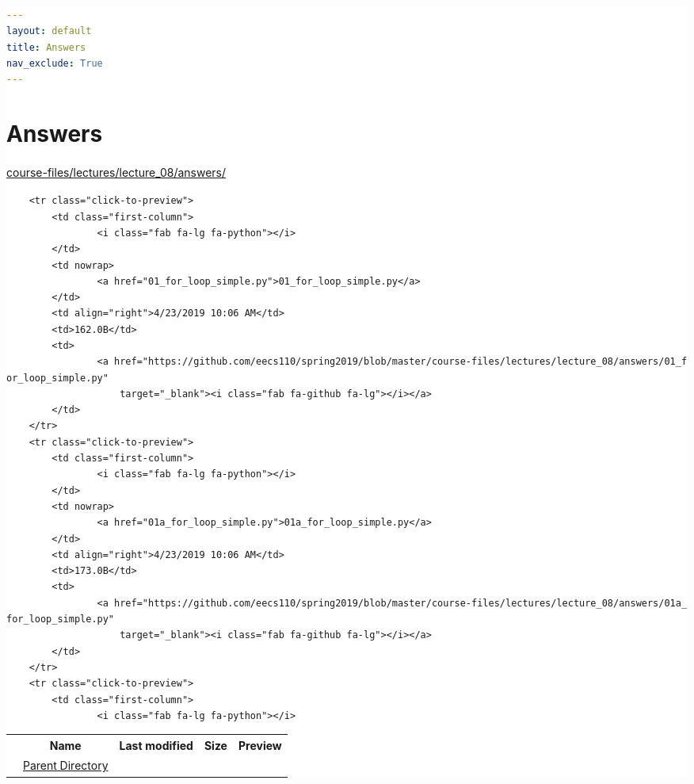 ```yaml
---
layout: default
title: Answers
nav_exclude: True
---
```


# Answers

[course-files/lectures/lecture_08/answers/](.)

<table class="tbl-files">
    <tbody>
        <tr>
            <th valign="top"></th>
            <th>Name</th>
            <th>Last modified</th>
            <th>Size</th>
            <th>Preview</th>
        </tr>
        <tr>
            <td valign="top">
                <i class="fa fa-folder-open"></i>
            </td>
            <td><a href="../">Parent Directory</a></td>
            <td>&nbsp;</td>
            <td>&nbsp;</td>
            <td>&nbsp;</td>
        </tr>

        <tr class="click-to-preview">
            <td class="first-column">
                    <i class="fab fa-lg fa-python"></i>
            </td>
            <td nowrap>
                    <a href="01_for_loop_simple.py">01_for_loop_simple.py</a>
            </td>
            <td align="right">4/23/2019 10:06 AM</td>
            <td>162.0B</td>
            <td>
                    <a href="https://github.com/eecs110/spring2019/blob/master/course-files/lectures/lecture_08/answers/01_for_loop_simple.py"
                        target="_blank"><i class="fab fa-github fa-lg"></i></a>
            </td>
        </tr>
        <tr class="click-to-preview">
            <td class="first-column">
                    <i class="fab fa-lg fa-python"></i>
            </td>
            <td nowrap>
                    <a href="01a_for_loop_simple.py">01a_for_loop_simple.py</a>
            </td>
            <td align="right">4/23/2019 10:06 AM</td>
            <td>173.0B</td>
            <td>
                    <a href="https://github.com/eecs110/spring2019/blob/master/course-files/lectures/lecture_08/answers/01a_for_loop_simple.py"
                        target="_blank"><i class="fab fa-github fa-lg"></i></a>
            </td>
        </tr>
        <tr class="click-to-preview">
            <td class="first-column">
                    <i class="fab fa-lg fa-python"></i>